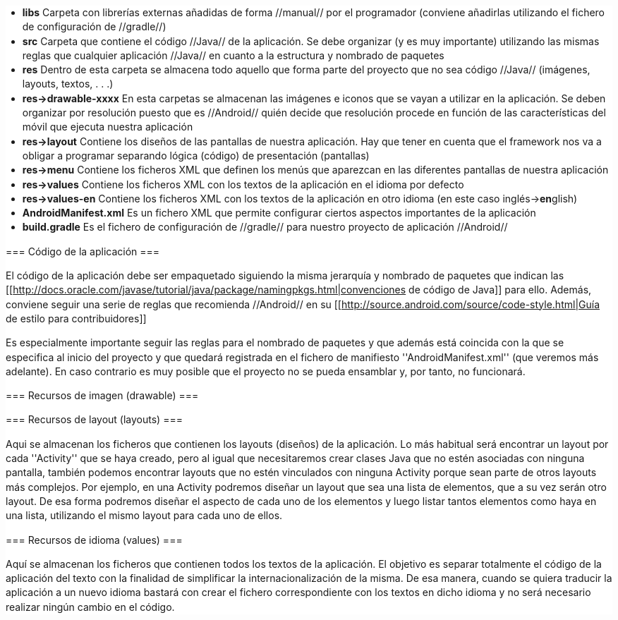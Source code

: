   * **libs** Carpeta con librerías externas añadidas de forma //manual// por el programador (conviene añadirlas utilizando el fichero de configuración de //gradle//)
  * **src** Carpeta que contiene el código //Java// de la aplicación. Se debe organizar (y es muy importante) utilizando las mismas reglas que cualquier aplicación //Java// en cuanto a la estructura y nombrado de paquetes
  * **res** Dentro de esta carpeta se almacena todo aquello que forma parte del proyecto que no sea código //Java// (imágenes, layouts, textos, . . .)
  * **res->drawable-xxxx** En esta carpetas se almacenan las imágenes e iconos que se vayan a utilizar en la aplicación. Se deben organizar por resolución puesto que es //Android// quién decide que resolución procede en función de las características del móvil que ejecuta nuestra aplicación
  * **res->layout** Contiene los diseños de las pantallas de nuestra aplicación. Hay que tener en cuenta que el framework nos va a obligar a programar separando lógica (código) de presentación (pantallas)
  * **res->menu** Contiene los ficheros XML que definen los menús que aparezcan en las diferentes pantallas de nuestra aplicación
  * **res->values** Contiene los ficheros XML con los textos de la aplicación en el idioma por defecto
  * **res->values-en** Contiene los ficheros XML con los textos de la aplicación en otro idioma (en este caso inglés->**en**glish)
  * **AndroidManifest.xml** Es un fichero XML que permite configurar ciertos aspectos importantes de la aplicación
  * **build.gradle** Es el fichero de configuración de //gradle// para nuestro proyecto de aplicación //Android//

=== Código de la aplicación ===

El código de la aplicación debe ser empaquetado siguiendo la misma jerarquía y nombrado de paquetes que indican las [[http://docs.oracle.com/javase/tutorial/java/package/namingpkgs.html|convenciones de código de Java]] para ello. Además, conviene seguir una serie de reglas que recomienda //Android// en su [[http://source.android.com/source/code-style.html|Guía de estilo para contribuidores]]

Es especialmente importante seguir las reglas para el nombrado de paquetes y que además está coincida con la que se especifica al inicio del proyecto y que quedará registrada en el fichero de manifiesto ''AndroidManifest.xml'' (que veremos más adelante). En caso contrario es muy posible que el proyecto no se pueda ensamblar y, por tanto, no funcionará.

=== Recursos de imagen (drawable) ===

=== Recursos de layout (layouts) ===

Aqui se almacenan los ficheros que contienen los layouts (diseños) de la aplicación. Lo más habitual será encontrar un layout por cada ''Activity'' que se haya creado, pero al igual que necesitaremos crear clases Java que no estén asociadas con ninguna pantalla, también podemos encontrar layouts que no estén vinculados con ninguna Activity porque sean parte de otros layouts más complejos. Por ejemplo, en una Activity podremos diseñar un layout que sea una lista de elementos, que a su vez serán otro layout. De esa forma podremos diseñar el aspecto de cada uno de los elementos y luego listar tantos elementos como haya en una lista, utilizando el mismo layout para cada uno de ellos.

=== Recursos de idioma (values) ===

Aquí se almacenan los ficheros que contienen todos los textos de la aplicación. El objetivo es separar totalmente el código de la aplicación del texto con la finalidad de simplificar la internacionalización de la misma. De esa manera, cuando se quiera traducir la aplicación a un nuevo idioma bastará con crear el fichero correspondiente con los textos en dicho idioma y no será necesario realizar ningún cambio en el código.

